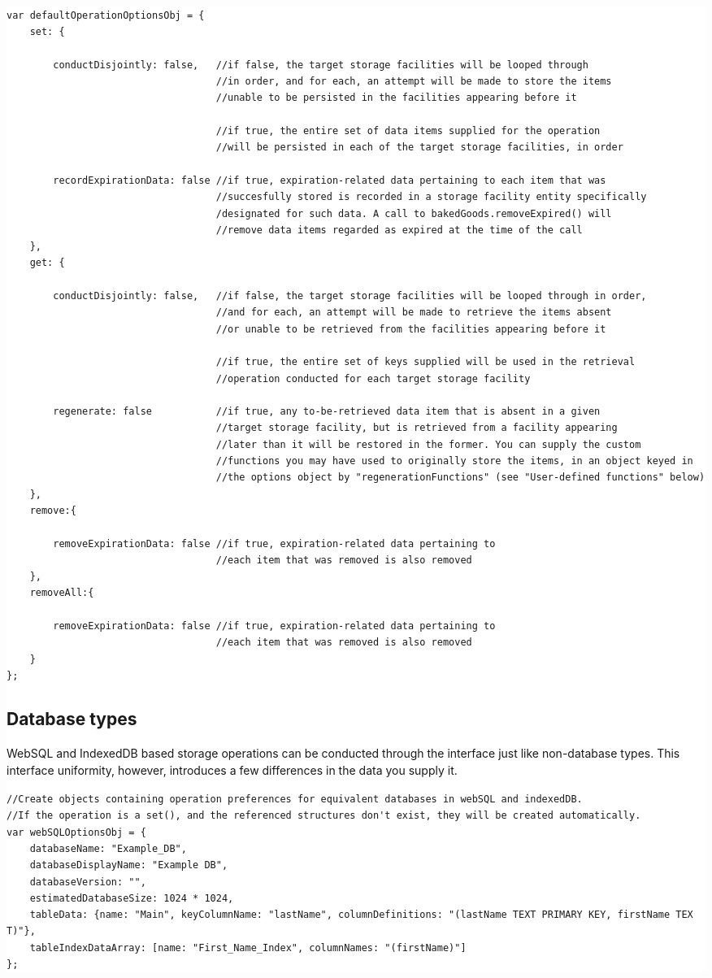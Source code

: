 	var defaultOperationOptionsObj = {
		set: {
        
			conductDisjointly: false, 	//if false, the target storage facilities will be looped through
                                        //in order, and for each, an attempt will be made to store the items
                                        //unable to be persisted in the facilities appearing before it 
										
										//if true, the entire set of data items supplied for the operation
                                        //will be persisted in each of the target storage facilities, in order
										
			recordExpirationData: false //if true, expiration-related data pertaining to each item that was
                                        //succesfully stored is recorded in a storage facility entity specifically
                                        /designated for such data. A call to bakedGoods.removeExpired() will   
                                        //remove data items regarded as expired at the time of the call 
		},
		get: {
        
			conductDisjointly: false,  	//if false, the target storage facilities will be looped through in order,
                                        //and for each, an attempt will be made to retrieve the items absent  
                                        //or unable to be retrieved from the facilities appearing before it 
										
										//if true, the entire set of keys supplied will be used in the retrieval
                                        //operation conducted for each target storage facility
										
			regenerate: false			//if true, any to-be-retrieved data item that is absent in a given 
                                        //target storage facility, but is retrieved from a facility appearing 
                                        //later than it will be restored in the former. You can supply the custom
                                        //functions you may have used to originally store the items, in an object keyed in 
                                        //the options object by "regenerationFunctions" (see "User-defined functions" below)
		},
		remove:{
        
			removeExpirationData: false	//if true, expiration-related data pertaining to 
                                        //each item that was removed is also removed
		},
		removeAll:{
        
			removeExpirationData: false	//if true, expiration-related data pertaining to 
                                        //each item that was removed is also removed
		}
	};
	
Database types
--------------
WebSQL and IndexedDB based storage operations can be conducted through the interface just like non-database types.
This interface uniformity, however, introduces a few differences in the data you supply it.

	//Create objects containing operation preferences for equivalent databases in webSQL and indexedDB.
	//If the operation is a set(), and the referenced structures don't exist, they will be created automatically.
    var webSQLOptionsObj = {
		databaseName: "Example_DB",
		databaseDisplayName: "Example DB",
		databaseVersion: "",
		estimatedDatabaseSize: 1024 * 1024,
		tableData: {name: "Main", keyColumnName: "lastName", columnDefinitions: "(lastName TEXT PRIMARY KEY, firstName TEXT)"}, 
		tableIndexDataArray: [name: "First_Name_Index", columnNames: "(firstName)"]
	};
	